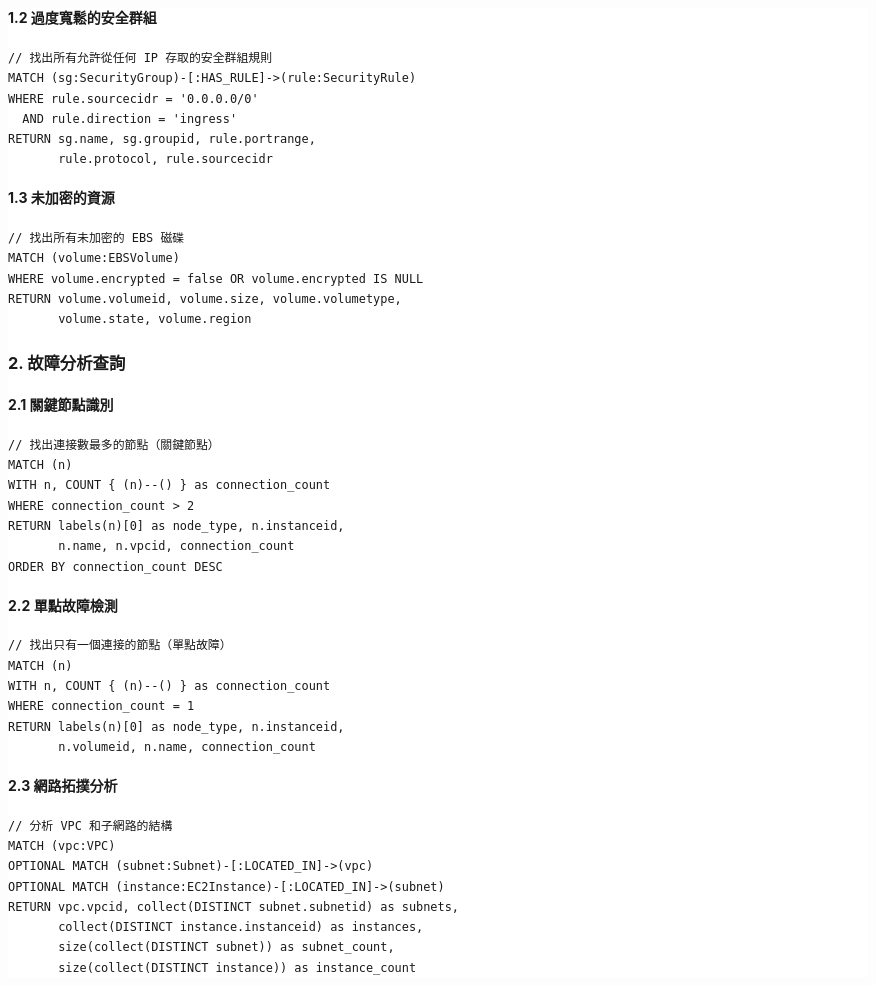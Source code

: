 #### 1.2 過度寬鬆的安全群組
```cypher
// 找出所有允許從任何 IP 存取的安全群組規則
MATCH (sg:SecurityGroup)-[:HAS_RULE]->(rule:SecurityRule)
WHERE rule.sourcecidr = '0.0.0.0/0'
  AND rule.direction = 'ingress'
RETURN sg.name, sg.groupid, rule.portrange, 
       rule.protocol, rule.sourcecidr
```

#### 1.3 未加密的資源
```cypher
// 找出所有未加密的 EBS 磁碟
MATCH (volume:EBSVolume)
WHERE volume.encrypted = false OR volume.encrypted IS NULL
RETURN volume.volumeid, volume.size, volume.volumetype, 
       volume.state, volume.region
```

### 2. 故障分析查詢

#### 2.1 關鍵節點識別
```cypher
// 找出連接數最多的節點（關鍵節點）
MATCH (n)
WITH n, COUNT { (n)--() } as connection_count
WHERE connection_count > 2
RETURN labels(n)[0] as node_type, n.instanceid, 
       n.name, n.vpcid, connection_count
ORDER BY connection_count DESC
```

#### 2.2 單點故障檢測
```cypher
// 找出只有一個連接的節點（單點故障）
MATCH (n)
WITH n, COUNT { (n)--() } as connection_count
WHERE connection_count = 1
RETURN labels(n)[0] as node_type, n.instanceid,
       n.volumeid, n.name, connection_count
```

#### 2.3 網路拓撲分析
```cypher
// 分析 VPC 和子網路的結構
MATCH (vpc:VPC)
OPTIONAL MATCH (subnet:Subnet)-[:LOCATED_IN]->(vpc)
OPTIONAL MATCH (instance:EC2Instance)-[:LOCATED_IN]->(subnet)
RETURN vpc.vpcid, collect(DISTINCT subnet.subnetid) as subnets,
       collect(DISTINCT instance.instanceid) as instances,
       size(collect(DISTINCT subnet)) as subnet_count,
       size(collect(DISTINCT instance)) as instance_count
```
